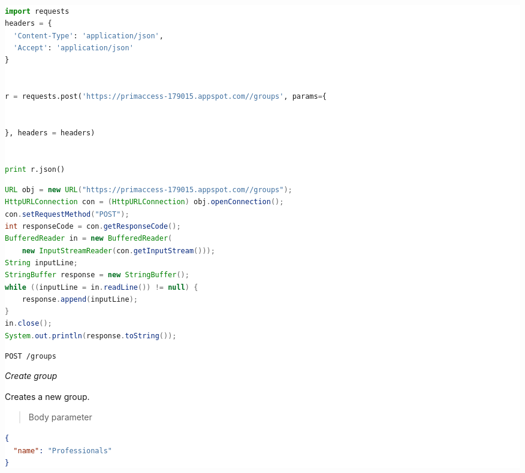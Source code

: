 
```python
import requests
headers = {
  'Content-Type': 'application/json',
  'Accept': 'application/json'
}


r = requests.post('https://primaccess-179015.appspot.com//groups', params={


}, headers = headers)


print r.json()


```


```java
URL obj = new URL("https://primaccess-179015.appspot.com//groups");
HttpURLConnection con = (HttpURLConnection) obj.openConnection();
con.setRequestMethod("POST");
int responseCode = con.getResponseCode();
BufferedReader in = new BufferedReader(
    new InputStreamReader(con.getInputStream()));
String inputLine;
StringBuffer response = new StringBuffer();
while ((inputLine = in.readLine()) != null) {
    response.append(inputLine);
}
in.close();
System.out.println(response.toString());


```


`POST /groups`


*Create group*


Creates a new group.


> Body parameter


```json
{
  "name": "Professionals"
}
```

